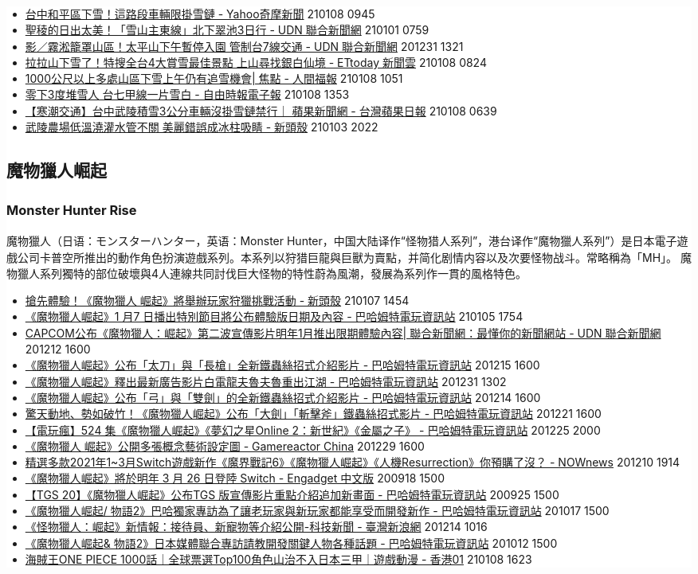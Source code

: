 - [台中和平區下雪！這路段車輛限掛雪鏈 - Yahoo奇摩新聞](https://tw.news.yahoo.com/%E5%8F%B0%E4%B8%AD%E5%92%8C%E5%B9%B3%E5%8D%80%E4%B8%8B%E9%9B%AA-%E9%80%99%E8%B7%AF%E6%AE%B5%E8%BB%8A%E8%BC%9B%E9%99%90%E6%8E%9B%E9%9B%AA%E9%8F%88-014536468.html "台中和平區下雪！這路段車輛限掛雪鏈 - Yahoo奇摩新聞") 210108 0945
- [聖稜的日出太美！「雪山主東線」北下翠池3日行 - UDN 聯合新聞網](https://udn.com/news/story/12395/5095961 "聖稜的日出太美！「雪山主東線」北下翠池3日行 - UDN 聯合新聞網") 210101 0759
- [影／霧淞籠罩山區！太平山下午暫停入園 管制台7線交通 - UDN 聯合新聞網](https://udn.com/news/story/7328/5136353 "影／霧淞籠罩山區！太平山下午暫停入園 管制台7線交通 - UDN 聯合新聞網") 201231 1321
- [拉拉山下雪了！特搜全台4大賞雪最佳景點 上山尋找銀白仙境 - ETtoday 新聞雲](https://www.ettoday.net/news/20210108/1894026.htm "拉拉山下雪了！特搜全台4大賞雪最佳景點 上山尋找銀白仙境 - ETtoday 新聞雲") 210108 0824
- [1000公尺以上多處山區下雪上午仍有追雪機會| 焦點 - 人間福報](https://www.merit-times.com.tw/NewsPage.aspx?unid=609006 "1000公尺以上多處山區下雪上午仍有追雪機會| 焦點 - 人間福報") 210108 1051
- [零下3度堆雪人 台七甲線一片雪白 - 自由時報電子報](https://news.ltn.com.tw/news/life/breakingnews/3405188 "零下3度堆雪人 台七甲線一片雪白 - 自由時報電子報") 210108 1353
- [【寒潮交通】台中武陵積雪3公分車輛沒掛雪鏈禁行｜ 蘋果新聞網 - 台灣蘋果日報](https://tw.appledaily.com/life/20210108/6MAXNLHSU5HBXKDMRSTMPV4MNE/ "【寒潮交通】台中武陵積雪3公分車輛沒掛雪鏈禁行｜ 蘋果新聞網 - 台灣蘋果日報") 210108 0639
- [武陵農場低溫澆灌水管不關 美麗錯誤成冰柱吸睛 - 新頭殼](https://newtalk.tw/news/view/2021-01-03/518181 "武陵農場低溫澆灌水管不關 美麗錯誤成冰柱吸睛 - 新頭殼") 210103 2022

## 魔物獵人崛起

### Monster Hunter Rise

魔物獵人（日语：モンスターハンター，英语：Monster Hunter，中国大陆译作“怪物猎人系列”，港台译作“魔物獵人系列”）是日本電子遊戲公司卡普空所推出的動作角色扮演遊戲系列。本系列以狩猎巨龍與巨獸为賣點，并简化剧情内容以及次要怪物战斗。常略稱為「MH」。
魔物獵人系列獨特的部位破壞與4人連線共同討伐巨大怪物的特性蔚為風潮，發展為系列作一貫的風格特色。
- [搶先體驗！《魔物獵人 崛起》將舉辦玩家狩獵挑戰活動 - 新頭殼](https://newtalk.tw/news/view/2021-01-07/520019 "搶先體驗！《魔物獵人 崛起》將舉辦玩家狩獵挑戰活動 - 新頭殼") 210107 1454
- [《魔物獵人崛起》1 月7 日播出特別節目將公布體驗版日期及內容 - 巴哈姆特電玩資訊站](https://gnn.gamer.com.tw/detail.php?sn=208859 "《魔物獵人崛起》1 月7 日播出特別節目將公布體驗版日期及內容 - 巴哈姆特電玩資訊站") 210105 1754
- [CAPCOM公布《魔物獵人：崛起》第二波宣傳影片明年1月推出限期體驗內容| 聯合新聞網：最懂你的新聞網站 - UDN 聯合新聞網](https://udn.com/news/story/10222/5086438 "CAPCOM公布《魔物獵人：崛起》第二波宣傳影片明年1月推出限期體驗內容| 聯合新聞網：最懂你的新聞網站 - UDN 聯合新聞網") 201212 1600
- [《魔物獵人崛起》公布「太刀」與「長槍」全新鐵蟲絲招式介紹影片 - 巴哈姆特電玩資訊站](https://gnn.gamer.com.tw/detail.php?sn=207954 "《魔物獵人崛起》公布「太刀」與「長槍」全新鐵蟲絲招式介紹影片 - 巴哈姆特電玩資訊站") 201215 1600
- [《魔物獵人崛起》釋出最新廣告影片白電龍夫魯夫魯重出江湖 - 巴哈姆特電玩資訊站](https://gnn.gamer.com.tw/detail.php?sn=208746 "《魔物獵人崛起》釋出最新廣告影片白電龍夫魯夫魯重出江湖 - 巴哈姆特電玩資訊站") 201231 1302
- [《魔物獵人崛起》公布「弓」與「雙劍」的全新鐵蟲絲招式介紹影片 - 巴哈姆特電玩資訊站](https://gnn.gamer.com.tw/detail.php?sn=207893 "《魔物獵人崛起》公布「弓」與「雙劍」的全新鐵蟲絲招式介紹影片 - 巴哈姆特電玩資訊站") 201214 1600
- [驚天動地、勢如破竹！《魔物獵人崛起》公布「大劍」「斬擊斧」鐵蟲絲招式影片 - 巴哈姆特電玩資訊站](https://gnn.gamer.com.tw/detail.php?sn=208263 "驚天動地、勢如破竹！《魔物獵人崛起》公布「大劍」「斬擊斧」鐵蟲絲招式影片 - 巴哈姆特電玩資訊站") 201221 1600
- [【電玩瘋】524 集《魔物獵人崛起》《夢幻之星Online 2：新世紀》《金屬之子》 - 巴哈姆特電玩資訊站](https://gnn.gamer.com.tw/detail.php?sn=208552 "【電玩瘋】524 集《魔物獵人崛起》《夢幻之星Online 2：新世紀》《金屬之子》 - 巴哈姆特電玩資訊站") 201225 2000
- [《魔物獵人 崛起》公開多張概念藝術設定圖 - Gamereactor China](https://www.gamereactor.cn/news/230733/%E3%80%8A%E9%AD%94%E7%89%A9%E7%8D%B5%E4%BA%BA+%E5%B4%9B%E8%B5%B7%E3%80%8B%E5%85%AC%E9%96%8B%E5%A4%9A%E5%BC%B5%E6%A6%82%E5%BF%B5%E8%97%9D%E8%A1%93%E8%A8%AD%E5%AE%9A%E5%9C%96/ "《魔物獵人 崛起》公開多張概念藝術設定圖 - Gamereactor China") 201229 1600
- [精選多款2021年1~3月Switch遊戲新作《魔界戰記6》《魔物獵人崛起》《人機Resurrection》你預購了沒？ - NOWnews](https://onepage.nownews.com/Living/Master/2021-01-03-switch-new-games "精選多款2021年1~3月Switch遊戲新作《魔界戰記6》《魔物獵人崛起》《人機Resurrection》你預購了沒？ - NOWnews") 201210 1914
- [《魔物獵人崛起》將於明年 3 月 26 日登陸 Switch - Engadget 中文版](https://chinese.engadget.com/monster-hunter-rise-nintendo-switch-march-26-2021-010035884.html "《魔物獵人崛起》將於明年 3 月 26 日登陸 Switch - Engadget 中文版") 200918 1500
- [【TGS 20】《魔物獵人崛起》公布TGS 版宣傳影片重點介紹追加新畫面 - 巴哈姆特電玩資訊站](https://gnn.gamer.com.tw/detail.php?sn=203877 "【TGS 20】《魔物獵人崛起》公布TGS 版宣傳影片重點介紹追加新畫面 - 巴哈姆特電玩資訊站") 200925 1500
- [《魔物獵人崛起/ 物語2》巴哈獨家專訪為了讓老玩家與新玩家都能享受而開發新作 - 巴哈姆特電玩資訊站](https://gnn.gamer.com.tw/detail.php?sn=204919 "《魔物獵人崛起/ 物語2》巴哈獨家專訪為了讓老玩家與新玩家都能享受而開發新作 - 巴哈姆特電玩資訊站") 201017 1500
- [《怪物獵人：崛起》新情報：接待員、新寵物等介紹公開-科技新聞 - 臺灣新浪網](https://news.sina.com.tw/article/20201214/37146404.html "《怪物獵人：崛起》新情報：接待員、新寵物等介紹公開-科技新聞 - 臺灣新浪網") 201214 1016
- [《魔物獵人崛起& 物語2》日本媒體聯合專訪請教開發關鍵人物各種話題 - 巴哈姆特電玩資訊站](https://gnn.gamer.com.tw/detail.php?sn=204599 "《魔物獵人崛起& 物語2》日本媒體聯合專訪請教開發關鍵人物各種話題 - 巴哈姆特電玩資訊站") 201012 1500
- [海賊王ONE PIECE 1000話｜全球票選Top100角色山治不入日本三甲｜遊戲動漫 - 香港01](https://www.hk01.com/%E9%81%8A%E6%88%B2%E5%8B%95%E6%BC%AB/571827/%E6%B5%B7%E8%B3%8A%E7%8E%8Bone-piece-1000%E8%A9%B1-%E5%85%A8%E7%90%83%E7%A5%A8%E9%81%B8top100%E8%A7%92%E8%89%B2-%E5%B1%B1%E6%B2%BB%E4%B8%8D%E5%85%A5%E6%97%A5%E6%9C%AC%E4%B8%89%E7%94%B2 "海賊王ONE PIECE 1000話｜全球票選Top100角色山治不入日本三甲｜遊戲動漫 - 香港01") 210108 1623